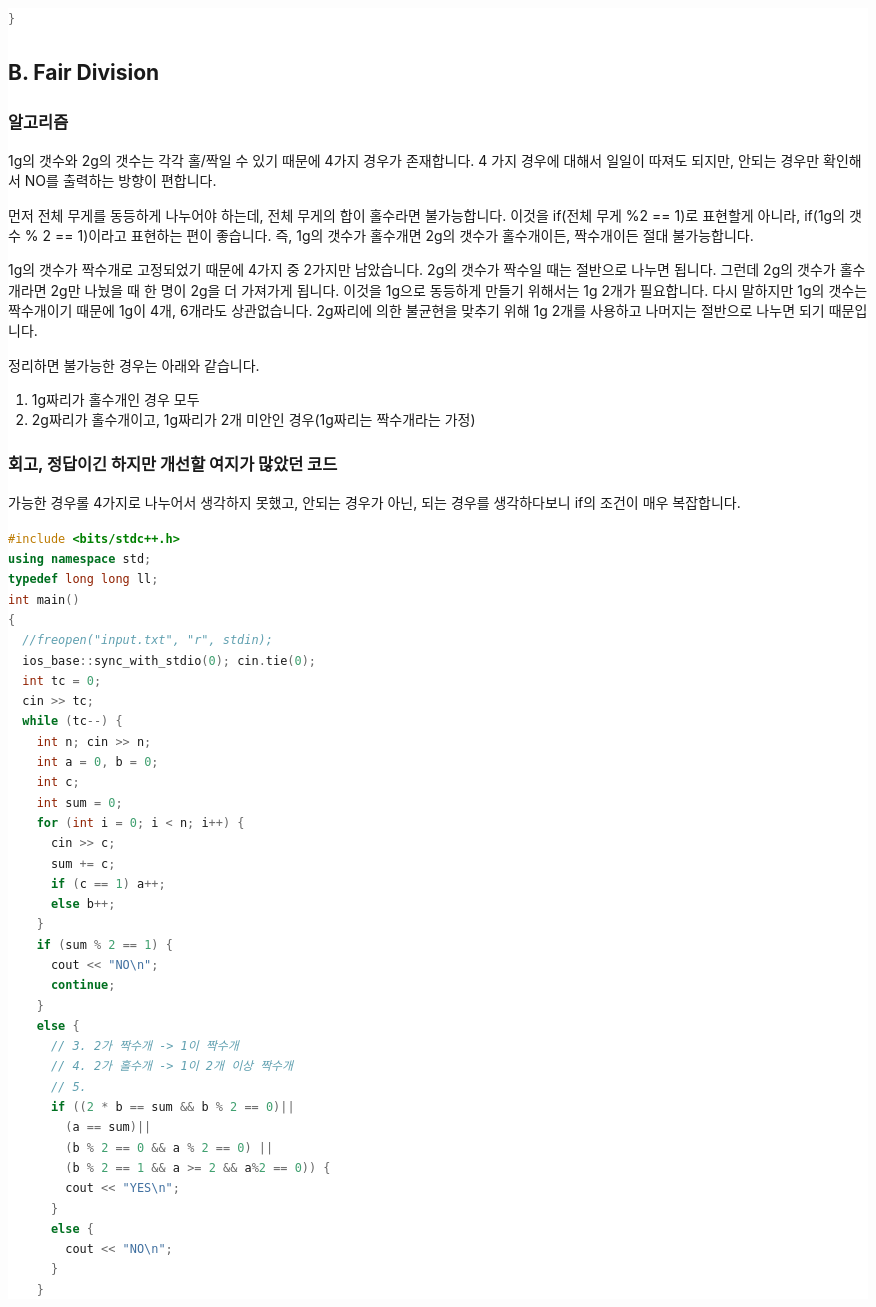 ```cpp
}
```

## B. Fair Division

### 알고리즘  

1g의 갯수와 2g의 갯수는 각각 홀/짝일 수 있기 때문에 4가지 경우가 존재합니다. 4 가지 경우에 대해서 일일이 따져도 되지만, 안되는 경우만 확인해서 NO를 출력하는 방향이 편합니다.  

먼저 전체 무게를 동등하게 나누어야 하는데, 전체 무게의 합이 홀수라면 불가능합니다. 이것을 if(전체 무게 %2 == 1)로 표현할게 아니라, if(1g의 갯수 % 2 == 1)이라고 표현하는 편이 좋습니다. 즉, 1g의 갯수가 홀수개면 2g의 갯수가 홀수개이든, 짝수개이든 절대 불가능합니다.  

1g의 갯수가 짝수개로 고정되었기 때문에 4가지 중 2가지만 남았습니다. 2g의 갯수가 짝수일 때는 절반으로 나누면 됩니다. 그런데 2g의 갯수가 홀수개라면 2g만 나눴을 때 한 명이 2g을 더 가져가게 됩니다. 이것을 1g으로 동등하게 만들기 위해서는 1g 2개가 필요합니다. 다시 말하지만 1g의 갯수는 짝수개이기 때문에 1g이 4개, 6개라도 상관없습니다. 2g짜리에 의한 불균현을 맞추기 위해 1g 2개를 사용하고 나머지는 절반으로 나누면 되기 때문입니다.  

정리하면 불가능한 경우는 아래와 같습니다.  

1. 1g짜리가 홀수개인 경우 모두
1. 2g짜리가 홀수개이고, 1g짜리가 2개 미안인 경우(1g짜리는 짝수개라는 가정)

### 회고, 정답이긴 하지만 개선할 여지가 많았던 코드

가능한 경우롤 4가지로 나누어서 생각하지 못했고, 안되는 경우가 아닌, 되는 경우를 생각하다보니 if의 조건이 매우 복잡합니다.  

```cpp
#include <bits/stdc++.h>
using namespace std;
typedef long long ll;
int main()
{
  //freopen("input.txt", "r", stdin);
  ios_base::sync_with_stdio(0); cin.tie(0);
  int tc = 0;
  cin >> tc;
  while (tc--) {
    int n; cin >> n;
    int a = 0, b = 0;
    int c;
    int sum = 0;
    for (int i = 0; i < n; i++) {
      cin >> c;
      sum += c;
      if (c == 1) a++;
      else b++;
    }
    if (sum % 2 == 1) {
      cout << "NO\n";
      continue;
    }
    else {
      // 3. 2가 짝수개 -> 1이 짝수개
      // 4. 2가 홀수개 -> 1이 2개 이상 짝수개
      // 5. 
      if ((2 * b == sum && b % 2 == 0)||
        (a == sum)||
        (b % 2 == 0 && a % 2 == 0) ||
        (b % 2 == 1 && a >= 2 && a%2 == 0)) {
        cout << "YES\n";
      }
      else {
        cout << "NO\n";
      }
    }
```